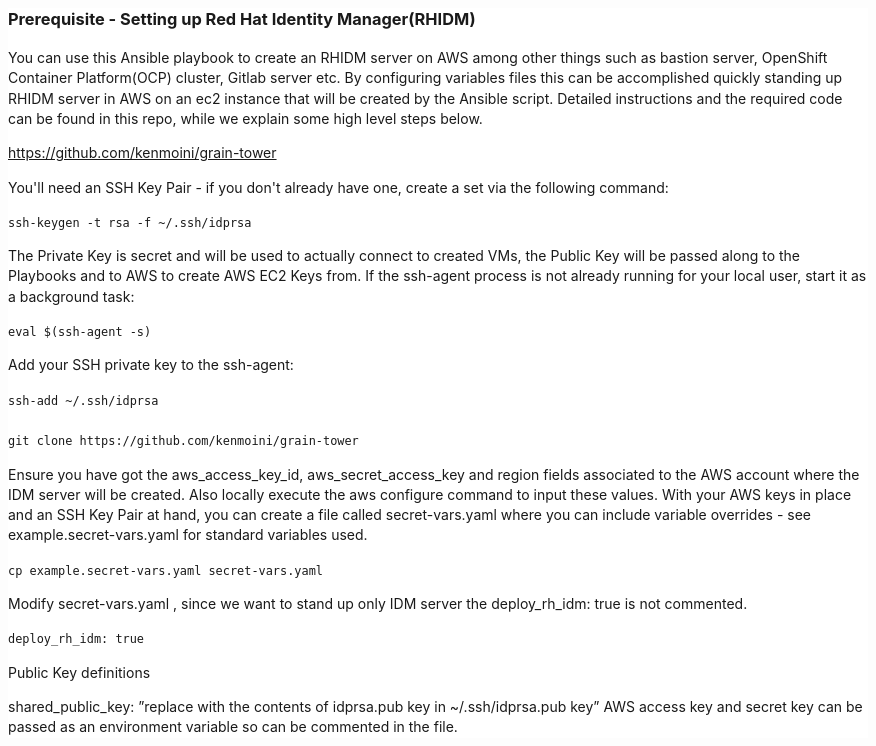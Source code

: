 ### Prerequisite - Setting up Red Hat Identity Manager(RHIDM)

You can use this Ansible playbook to create an RHIDM server on AWS among other things such as bastion server, OpenShift Container Platform(OCP) cluster, Gitlab server etc. By configuring variables files this can be accomplished quickly standing up RHIDM server in AWS on an ec2 instance that will be created by the Ansible script. Detailed instructions and the required code can be found in this repo, while we explain some high level steps below.

<https://github.com/kenmoini/grain-tower>

You'll need an SSH Key Pair - if you don't already have one, create a set via the following command:

```
ssh-keygen -t rsa -f ~/.ssh/idprsa
```

The Private Key is secret and will be used to actually connect to created VMs, the Public Key will be passed along to the Playbooks and to AWS to create AWS EC2 Keys from.
If the ssh-agent process is not already running for your local user, start it as a background task:

```
eval $(ssh-agent -s)
```

Add your SSH private key to the ssh-agent:

```
ssh-add ~/.ssh/idprsa

git clone https://github.com/kenmoini/grain-tower
```

Ensure you have got the aws_access_key_id, aws_secret_access_key and region fields associated to the AWS account where the IDM server will be created. Also locally execute the aws configure command to input these values.
With your AWS keys in place and an SSH Key Pair at hand, you can create a file called secret-vars.yaml where you can include variable overrides - see example.secret-vars.yaml for standard variables used.

```
cp example.secret-vars.yaml secret-vars.yaml
```

Modify secret-vars.yaml , since we want to stand up only IDM server the deploy_rh_idm: true is not commented.

```
deploy_rh_idm: true
```

Public Key definitions

shared_public_key: ”replace with the contents of idprsa.pub key in ~/.ssh/idprsa.pub key”
AWS access key and secret key can be passed as an environment variable so can be commented in the file.
